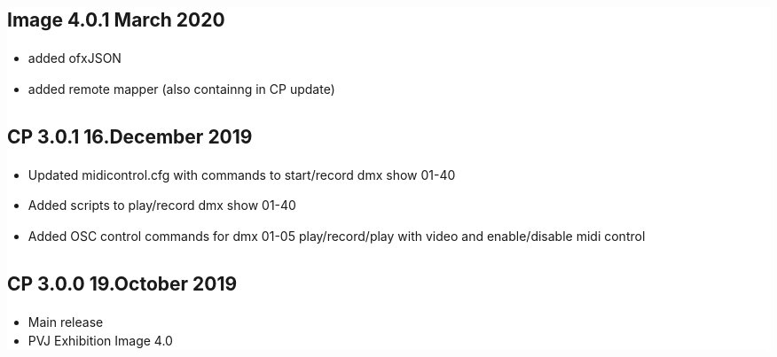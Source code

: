 ## Image 4.0.1 March 2020 <br />
- added ofxJSON<p/>
- added remote mapper (also containng in CP update)<p/>

## CP 3.0.1 16.December 2019 <br />
- Updated midicontrol.cfg with commands to start/record dmx show 01-40<p/>
- Added scripts to play/record dmx show 01-40<p/>
- Added OSC control commands for dmx 01-05 play/record/play with video and enable/disable midi control<p/>

## CP 3.0.0 19.October 2019 <br />
- Main release<br />
- PVJ Exhibition Image 4.0 <br />


